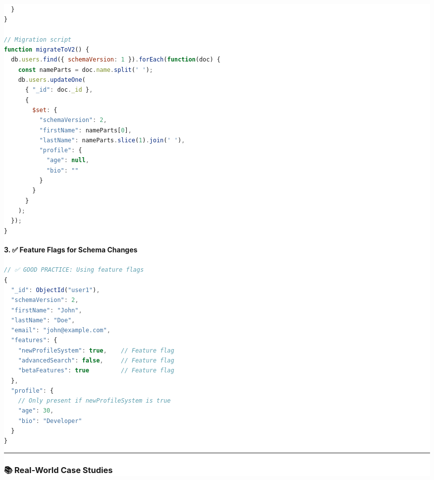 ```javascript
  }
}

// Migration script
function migrateToV2() {
  db.users.find({ schemaVersion: 1 }).forEach(function(doc) {
    const nameParts = doc.name.split(' ');
    db.users.updateOne(
      { "_id": doc._id },
      { 
        $set: {
          "schemaVersion": 2,
          "firstName": nameParts[0],
          "lastName": nameParts.slice(1).join(' '),
          "profile": {
            "age": null,
            "bio": ""
          }
        }
      }
    );
  });
}
```

#### 3. ✅ Feature Flags for Schema Changes

```javascript
// ✅ GOOD PRACTICE: Using feature flags
{
  "_id": ObjectId("user1"),
  "schemaVersion": 2,
  "firstName": "John",
  "lastName": "Doe",
  "email": "john@example.com",
  "features": {
    "newProfileSystem": true,    // Feature flag
    "advancedSearch": false,     // Feature flag
    "betaFeatures": true         // Feature flag
  },
  "profile": {
    // Only present if newProfileSystem is true
    "age": 30,
    "bio": "Developer"
  }
}
```

***

### 📚 Real-World Case Studies
